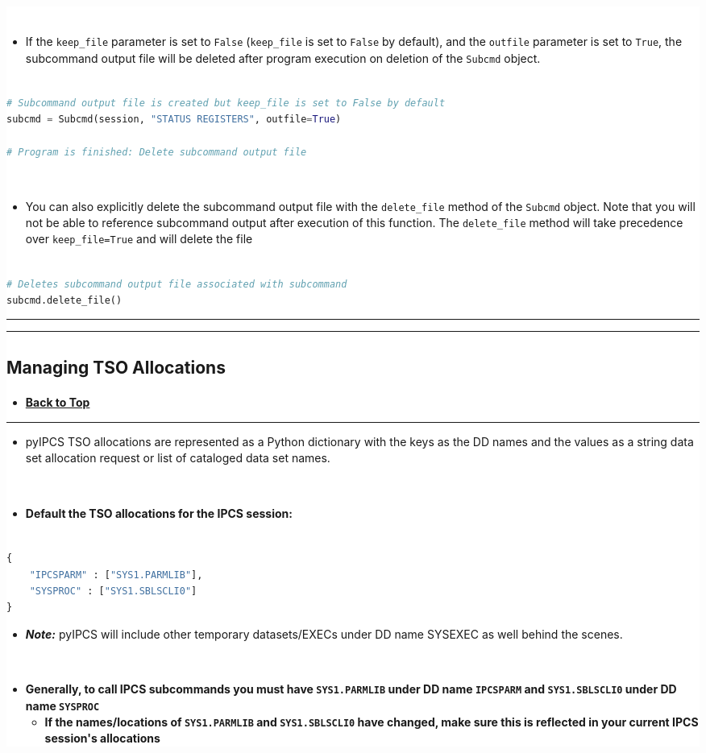 <br>

- If the `keep_file` parameter is set to `False` (`keep_file` is set to `False` by default), and the `outfile` parameter is set to `True`, the subcommand output file will be deleted after program execution on deletion of the `Subcmd` object.

```python

# Subcommand output file is created but keep_file is set to False by default
subcmd = Subcmd(session, "STATUS REGISTERS", outfile=True)

# Program is finished: Delete subcommand output file
```

<br>

- You can also explicitly delete the subcommand output file with the `delete_file` method of the `Subcmd` object. Note that you will not be able to reference subcommand output after execution of this function. The `delete_file` method will take precedence over `keep_file=True` and will delete the file

```python

# Deletes subcommand output file associated with subcommand
subcmd.delete_file()
```

---
---

## Managing TSO Allocations

- __[Back to Top](#pyipcs-user-guide)__

---

- pyIPCS TSO allocations are represented as a Python dictionary with the keys as the DD names and the values as a string data set allocation request or list of cataloged data set names.
<br>

- __Default the TSO allocations for the IPCS session:__

```python

{
    "IPCSPARM" : ["SYS1.PARMLIB"],
    "SYSPROC" : ["SYS1.SBLSCLI0"]
}
```

- *__Note:__* pyIPCS will include other temporary datasets/EXECs under DD name SYSEXEC as well behind the scenes.

<br>

- __Generally, to call IPCS subcommands you must have `SYS1.PARMLIB` under DD name `IPCSPARM` and `SYS1.SBLSCLI0` under DD name `SYSPROC`__
  - __If the names/locations of `SYS1.PARMLIB` and `SYS1.SBLSCLI0` have changed, make sure this is reflected in your current IPCS session's allocations__
